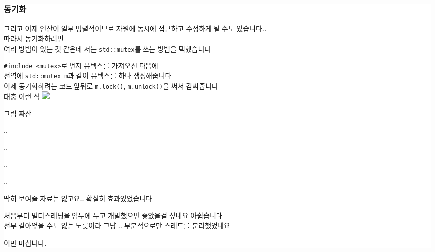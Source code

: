 ### 동기화

그리고 이제 연산이 일부 병렬적이므로 자원에 동시에 접근하고 수정하게 될 수도 있습니다..\
따라서 동기화하려면\
여러 방법이 있는 것 같은데 저는 `std::mutex`를 쓰는 방법을 택했습니다

`#include <mutex>`로 먼저 뮤텍스를 가져오신 다음에\
전역에 `std::mutex m`과 같이 뮤텍스를 하나 생성해줍니다\
이제 동기화하려는 코드 앞뒤로 `m.lock()`, `m.unlock()`을 써서 감싸줍니다\
대충 이런 식
<img src="https://i.imgur.com/cSbhn7L.png" width=100%>

그럼 짜잔

..

..

..

..

딱히 보여줄 자료는 없고요.. 확실히 효과있었습니다

처음부터 멀티스레딩을 염두에 두고 개발했으면 좋았을걸 싶네요 아쉽습니다\
전부 갈아엎을 수도 없는 노릇이라 그냥 .. 부분적으로만 스레드를 분리했었네요

이만 마칩니다.
